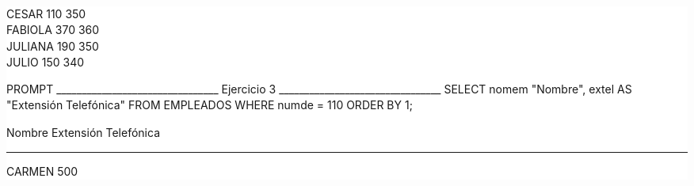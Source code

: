 CESAR                                 110        350                                                                                                                                                                                                                                                                                                                                                                                                                                                                                                                                                                                                                                                                                                                                                                            
FABIOLA                               370        360                                                                                                                                                                                                                                                                                                                                                                                                                                                                                                                                                                                                                                                                                                                                                                            
JULIANA                               190        350                                                                                                                                                                                                                                                                                                                                                                                                                                                                                                                                                                                                                                                                                                                                                                            
JULIO                                 150        340                                                                                                                                                                                                                                                                                                                                                                                                                                                                                                                                                                                                                                                                                                                                                                            



PROMPT ________________________________ Ejercicio 3 ________________________________
SELECT nomem "Nombre", extel AS "Extensión Telefónica"
FROM EMPLEADOS
WHERE numde = 110
ORDER BY 1;

Nombre                         Extensión Telefónica                                                                                                                                                                                                                                                                                                                                                                                                                                                                                                                                                                                                                                                                                                                                                                             
------------------------------ --------------------                                                                                                                                                                                                                                                                                                                                                                                                                                                                                                                                                                                                                                                                                                                                                                             
CARMEN                                          500                                                                                                                                                                                                                                                                                                                                                                                                                                                                                                                                                                                                                                                                                                                                                                             